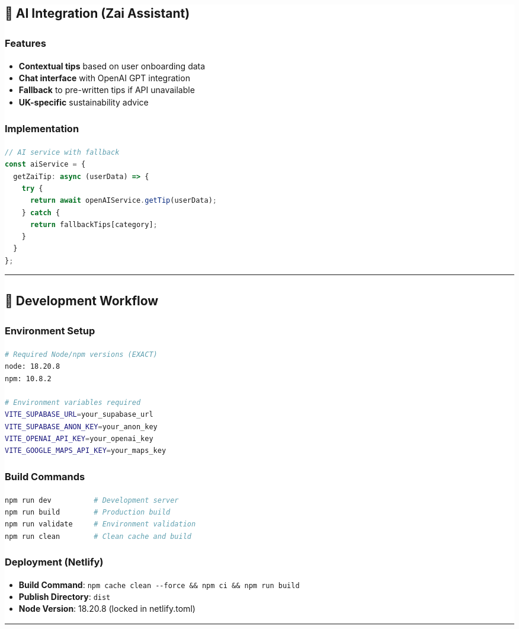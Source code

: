
## 🤖 AI Integration (Zai Assistant)

### Features
- **Contextual tips** based on user onboarding data
- **Chat interface** with OpenAI GPT integration
- **Fallback** to pre-written tips if API unavailable
- **UK-specific** sustainability advice

### Implementation
```typescript
// AI service with fallback
const aiService = {
  getZaiTip: async (userData) => {
    try {
      return await openAIService.getTip(userData);
    } catch {
      return fallbackTips[category];
    }
  }
};
```

---

## 🚀 Development Workflow

### Environment Setup
```bash
# Required Node/npm versions (EXACT)
node: 18.20.8
npm: 10.8.2

# Environment variables required
VITE_SUPABASE_URL=your_supabase_url
VITE_SUPABASE_ANON_KEY=your_anon_key
VITE_OPENAI_API_KEY=your_openai_key
VITE_GOOGLE_MAPS_API_KEY=your_maps_key
```

### Build Commands
```bash
npm run dev          # Development server
npm run build        # Production build
npm run validate     # Environment validation
npm run clean        # Clean cache and build
```

### Deployment (Netlify)
- **Build Command**: `npm cache clean --force && npm ci && npm run build`
- **Publish Directory**: `dist`
- **Node Version**: 18.20.8 (locked in netlify.toml)

---